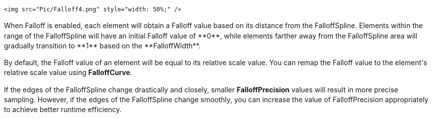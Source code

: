     <img src="Pic/Falloff4.png" style="width: 50%;" />
</div>
When Falloff is enabled, each element will obtain a Falloff value based on its distance from the FalloffSpline. Elements within the range of the FalloffSpline will have an initial Falloff value of **0**, while elements farther away from the FalloffSpline area will gradually transition to **1** based on the **FalloffWidth**.

By default, the Falloff value of an element will be equal to its relative scale value. You can remap the Falloff value to the element's relative scale value using **FalloffCurve**.

If the edges of the FalloffSpline change drastically and closely, smaller **FalloffPrecision** values will result in more precise sampling. However, if the edges of the FalloffSpline change smoothly, you can increase the value of FalloffPrecision appropriately to achieve better runtime efficiency.
